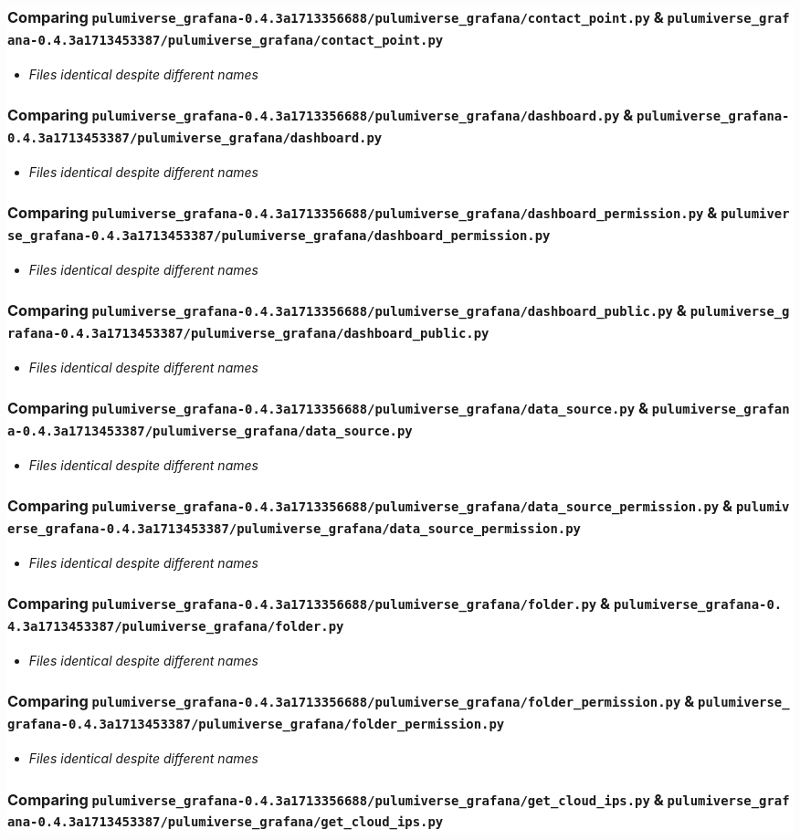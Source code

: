 ### Comparing `pulumiverse_grafana-0.4.3a1713356688/pulumiverse_grafana/contact_point.py` & `pulumiverse_grafana-0.4.3a1713453387/pulumiverse_grafana/contact_point.py`

 * *Files identical despite different names*

### Comparing `pulumiverse_grafana-0.4.3a1713356688/pulumiverse_grafana/dashboard.py` & `pulumiverse_grafana-0.4.3a1713453387/pulumiverse_grafana/dashboard.py`

 * *Files identical despite different names*

### Comparing `pulumiverse_grafana-0.4.3a1713356688/pulumiverse_grafana/dashboard_permission.py` & `pulumiverse_grafana-0.4.3a1713453387/pulumiverse_grafana/dashboard_permission.py`

 * *Files identical despite different names*

### Comparing `pulumiverse_grafana-0.4.3a1713356688/pulumiverse_grafana/dashboard_public.py` & `pulumiverse_grafana-0.4.3a1713453387/pulumiverse_grafana/dashboard_public.py`

 * *Files identical despite different names*

### Comparing `pulumiverse_grafana-0.4.3a1713356688/pulumiverse_grafana/data_source.py` & `pulumiverse_grafana-0.4.3a1713453387/pulumiverse_grafana/data_source.py`

 * *Files identical despite different names*

### Comparing `pulumiverse_grafana-0.4.3a1713356688/pulumiverse_grafana/data_source_permission.py` & `pulumiverse_grafana-0.4.3a1713453387/pulumiverse_grafana/data_source_permission.py`

 * *Files identical despite different names*

### Comparing `pulumiverse_grafana-0.4.3a1713356688/pulumiverse_grafana/folder.py` & `pulumiverse_grafana-0.4.3a1713453387/pulumiverse_grafana/folder.py`

 * *Files identical despite different names*

### Comparing `pulumiverse_grafana-0.4.3a1713356688/pulumiverse_grafana/folder_permission.py` & `pulumiverse_grafana-0.4.3a1713453387/pulumiverse_grafana/folder_permission.py`

 * *Files identical despite different names*

### Comparing `pulumiverse_grafana-0.4.3a1713356688/pulumiverse_grafana/get_cloud_ips.py` & `pulumiverse_grafana-0.4.3a1713453387/pulumiverse_grafana/get_cloud_ips.py`
